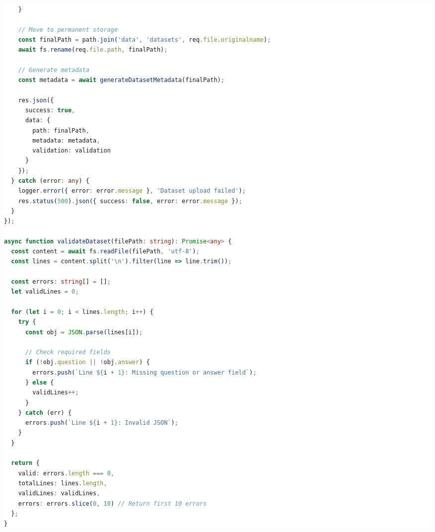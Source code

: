 ```typescript
    }
    
    // Move to permanent storage
    const finalPath = path.join('data', 'datasets', req.file.originalname);
    await fs.rename(req.file.path, finalPath);
    
    // Generate metadata
    const metadata = await generateDatasetMetadata(finalPath);
    
    res.json({
      success: true,
      data: {
        path: finalPath,
        metadata: metadata,
        validation: validation
      }
    });
  } catch (error: any) {
    logger.error({ error: error.message }, 'Dataset upload failed');
    res.status(500).json({ success: false, error: error.message });
  }
});

async function validateDataset(filePath: string): Promise<any> {
  const content = await fs.readFile(filePath, 'utf-8');
  const lines = content.split('\n').filter(line => line.trim());
  
  const errors: string[] = [];
  let validLines = 0;
  
  for (let i = 0; i < lines.length; i++) {
    try {
      const obj = JSON.parse(lines[i]);
      
      // Check required fields
      if (!obj.question || !obj.answer) {
        errors.push(`Line ${i + 1}: Missing question or answer field`);
      } else {
        validLines++;
      }
    } catch (err) {
      errors.push(`Line ${i + 1}: Invalid JSON`);
    }
  }
  
  return {
    valid: errors.length === 0,
    totalLines: lines.length,
    validLines: validLines,
    errors: errors.slice(0, 10) // Return first 10 errors
  };
}
```
